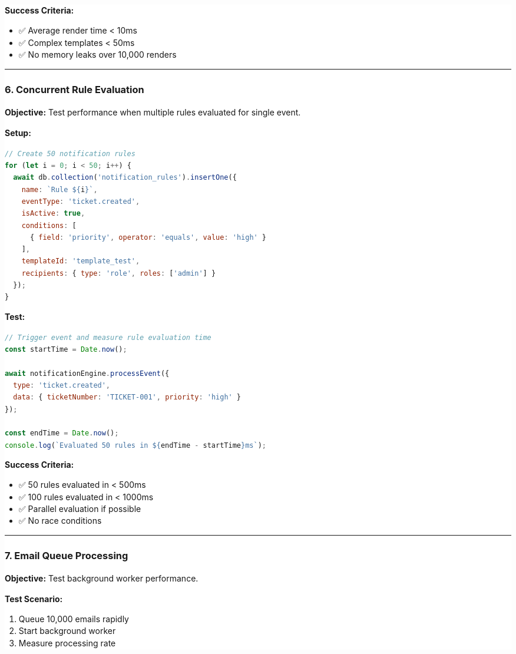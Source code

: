 **Success Criteria:**
- ✅ Average render time < 10ms
- ✅ Complex templates < 50ms
- ✅ No memory leaks over 10,000 renders

---

### 6. Concurrent Rule Evaluation

**Objective:** Test performance when multiple rules evaluated for single event.

**Setup:**
```javascript
// Create 50 notification rules
for (let i = 0; i < 50; i++) {
  await db.collection('notification_rules').insertOne({
    name: `Rule ${i}`,
    eventType: 'ticket.created',
    isActive: true,
    conditions: [
      { field: 'priority', operator: 'equals', value: 'high' }
    ],
    templateId: 'template_test',
    recipients: { type: 'role', roles: ['admin'] }
  });
}
```

**Test:**
```javascript
// Trigger event and measure rule evaluation time
const startTime = Date.now();

await notificationEngine.processEvent({
  type: 'ticket.created',
  data: { ticketNumber: 'TICKET-001', priority: 'high' }
});

const endTime = Date.now();
console.log(`Evaluated 50 rules in ${endTime - startTime}ms`);
```

**Success Criteria:**
- ✅ 50 rules evaluated in < 500ms
- ✅ 100 rules evaluated in < 1000ms
- ✅ Parallel evaluation if possible
- ✅ No race conditions

---

### 7. Email Queue Processing

**Objective:** Test background worker performance.

**Test Scenario:**
1. Queue 10,000 emails rapidly
2. Start background worker
3. Measure processing rate

